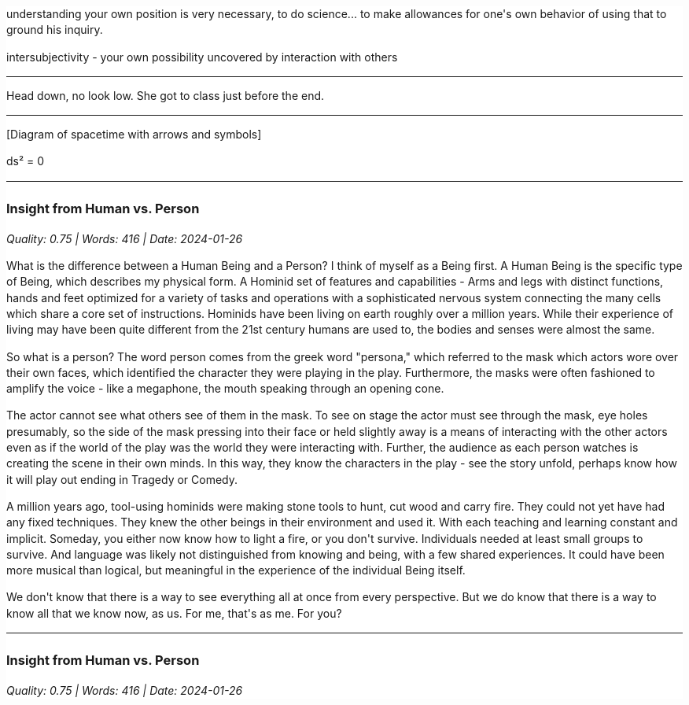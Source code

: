 understanding your own position is very necessary, to do science... to make allowances for one's own behavior of using that to ground his inquiry.

intersubjectivity - your own possibility uncovered by interaction with others

---

Head down, no look low.
She got to class just before the end.

---

[Diagram of spacetime with arrows and symbols]

ds² = 0

---

### Insight from Human vs. Person
*Quality: 0.75 | Words: 416 | Date: 2024-01-26*

What is the difference between a Human Being and a Person? I think of myself as a Being first. A Human Being is the specific type of Being, which describes my physical form. A Hominid set of features and capabilities - Arms and legs with distinct functions, hands and feet optimized for a variety of tasks and operations with a sophisticated nervous system connecting the many cells which share a core set of instructions. Hominids have been living on earth roughly over a million years. While their experience of living may have been quite different from the 21st century humans are used to, the bodies and senses were almost the same.

So what is a person? The word person comes from the greek word "persona," which referred to the mask which actors wore over their own faces, which identified the character they were playing in the play. Furthermore, the masks were often fashioned to amplify the voice - like a megaphone, the mouth speaking through an opening cone.

The actor cannot see what others see of them in the mask. To see on stage the actor must see through the mask, eye holes presumably, so the side of the mask pressing into their face or held slightly away is a means of interacting with the other actors even as if the world of the play was the world they were interacting with. Further, the audience as each person watches is creating the scene in their own minds. In this way, they know the characters in the play - see the story unfold, perhaps know how it will play out ending in Tragedy or Comedy.

A million years ago, tool-using hominids were making stone tools to hunt, cut wood and carry fire. They could not yet have had any fixed techniques. They knew the other beings in their environment and used it. With each teaching and learning constant and implicit. Someday, you either now know how to light a fire, or you don't survive. Individuals needed at least small groups to survive. And language was likely not distinguished from knowing and being, with a few shared experiences. It could have been more musical than logical, but meaningful in the experience of the individual Being itself.

We don't know that there is a way to see everything all at once from every perspective. But we do know that there is a way to know all that we know now, as us. For me, that's as me. For you?

---

### Insight from Human vs. Person
*Quality: 0.75 | Words: 416 | Date: 2024-01-26*
